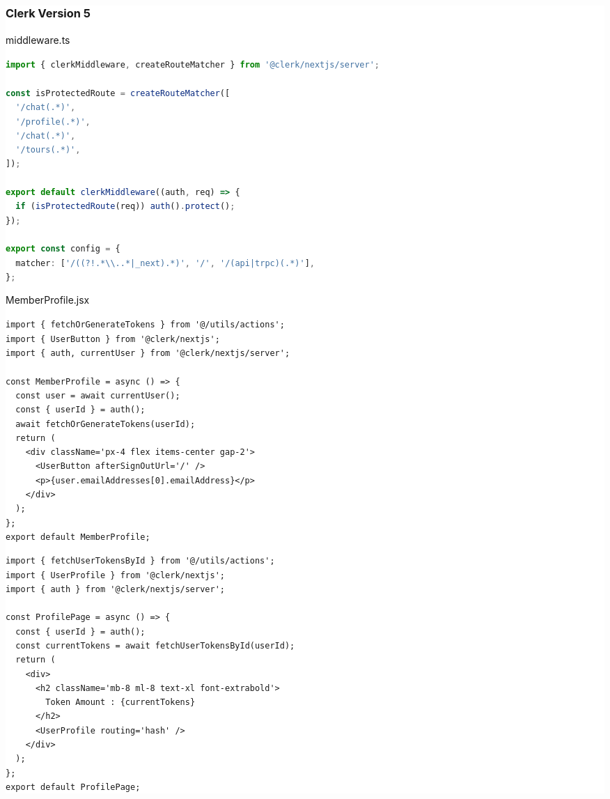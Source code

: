### Clerk Version 5

middleware.ts

```ts
import { clerkMiddleware, createRouteMatcher } from '@clerk/nextjs/server';

const isProtectedRoute = createRouteMatcher([
  '/chat(.*)',
  '/profile(.*)',
  '/chat(.*)',
  '/tours(.*)',
]);

export default clerkMiddleware((auth, req) => {
  if (isProtectedRoute(req)) auth().protect();
});

export const config = {
  matcher: ['/((?!.*\\..*|_next).*)', '/', '/(api|trpc)(.*)'],
};
```

MemberProfile.jsx

```tsx
import { fetchOrGenerateTokens } from '@/utils/actions';
import { UserButton } from '@clerk/nextjs';
import { auth, currentUser } from '@clerk/nextjs/server';

const MemberProfile = async () => {
  const user = await currentUser();
  const { userId } = auth();
  await fetchOrGenerateTokens(userId);
  return (
    <div className='px-4 flex items-center gap-2'>
      <UserButton afterSignOutUrl='/' />
      <p>{user.emailAddresses[0].emailAddress}</p>
    </div>
  );
};
export default MemberProfile;
```

```tsx
import { fetchUserTokensById } from '@/utils/actions';
import { UserProfile } from '@clerk/nextjs';
import { auth } from '@clerk/nextjs/server';

const ProfilePage = async () => {
  const { userId } = auth();
  const currentTokens = await fetchUserTokensById(userId);
  return (
    <div>
      <h2 className='mb-8 ml-8 text-xl font-extrabold'>
        Token Amount : {currentTokens}
      </h2>
      <UserProfile routing='hash' />
    </div>
  );
};
export default ProfilePage;
```

